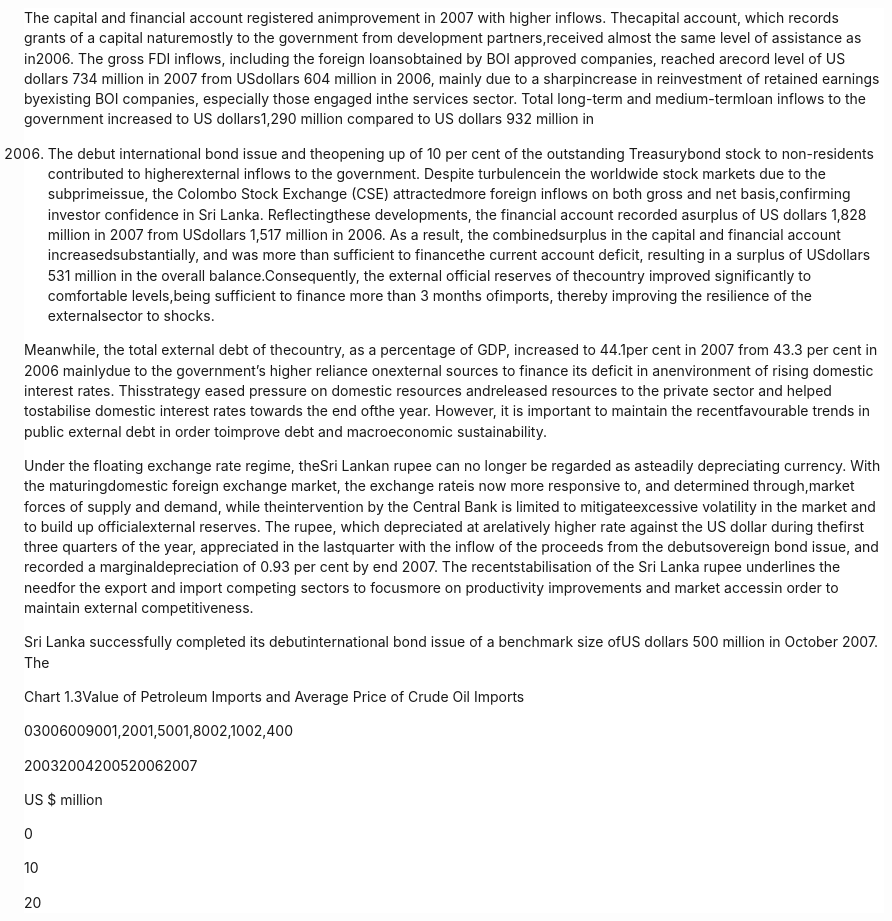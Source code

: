 The capital and financial account registered animprovement in 2007 with higher inflows. Thecapital account, which records grants of a capital naturemostly to the government from development partners,received almost the same level of assistance as in2006. The gross FDI inflows, including the foreign loansobtained by BOI approved companies, reached arecord level of US dollars 734 million in 2007 from USdollars 604 million in 2006, mainly due to a sharpincrease in reinvestment of retained earnings byexisting BOI companies, especially those engaged inthe services sector. Total long-term and medium-termloan inflows to the government increased to US dollars1,290 million compared to US dollars 932 million in

2006. The debut international bond issue and theopening up of 10 per cent of the outstanding Treasurybond stock to non-residents contributed to higherexternal inflows to the government. Despite turbulencein the worldwide stock markets due to the subprimeissue, the Colombo Stock Exchange (CSE) attractedmore foreign inflows on both gross and net basis,confirming investor confidence in Sri Lanka. Reflectingthese developments, the financial account recorded asurplus of US dollars 1,828 million in 2007 from USdollars 1,517 million in 2006. As a result, the combinedsurplus in the capital and financial account increasedsubstantially, and was more than sufficient to financethe current account deficit, resulting in a surplus of USdollars 531 million in the overall balance.Consequently, the external official reserves of thecountry improved significantly to comfortable levels,being sufficient to finance more than 3 months ofimports, thereby improving the resilience of the externalsector to shocks.

Meanwhile, the total external debt of thecountry, as a percentage of GDP, increased to 44.1per cent in 2007 from 43.3 per cent in 2006 mainlydue to the government’s higher reliance onexternal sources to finance its deficit in anenvironment of rising domestic interest rates. Thisstrategy eased pressure on domestic resources andreleased resources to the private sector and helped tostabilise domestic interest rates towards the end ofthe year. However, it is important to maintain the recentfavourable trends in public external debt in order toimprove debt and macroeconomic sustainability.

Under the floating exchange rate regime, theSri Lankan rupee can no longer be regarded as asteadily depreciating currency. With the maturingdomestic foreign exchange market, the exchange rateis now more responsive to, and determined through,market forces of supply and demand, while theintervention by the Central Bank is limited to mitigateexcessive volatility in the market and to build up officialexternal reserves. The rupee, which depreciated at arelatively higher rate against the US dollar during thefirst three quarters of the year, appreciated in the lastquarter with the inflow of the proceeds from the debutsovereign bond issue, and recorded a marginaldepreciation of 0.93 per cent by end 2007. The recentstabilisation of the Sri Lanka rupee underlines the needfor the export and import competing sectors to focusmore on productivity improvements and market accessin order to maintain external competitiveness.

Sri Lanka successfully completed its debutinternational bond issue of a benchmark size ofUS dollars 500 million in October 2007. The

Chart 1.3Value of Petroleum Imports and Average Price of Crude Oil Imports

03006009001,2001,5001,8002,1002,400

20032004200520062007

US $ million

0

10

20
